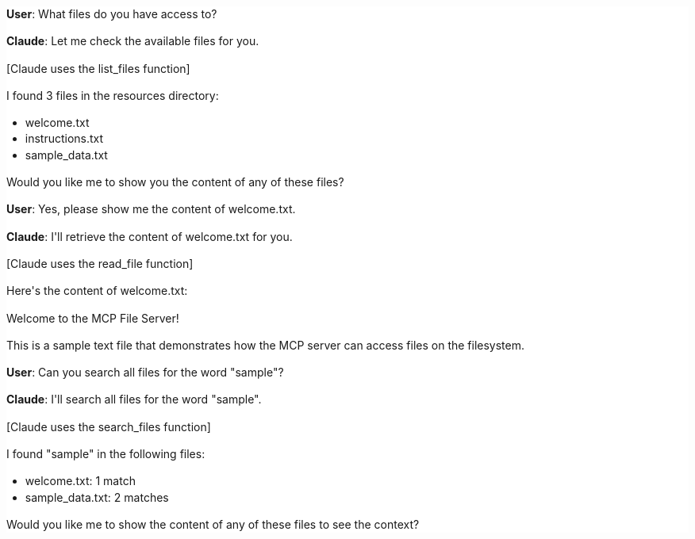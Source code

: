 **User**: What files do you have access to?

**Claude**: Let me check the available files for you.

[Claude uses the list_files function]

I found 3 files in the resources directory:
- welcome.txt
- instructions.txt
- sample_data.txt

Would you like me to show you the content of any of these files?

**User**: Yes, please show me the content of welcome.txt.

**Claude**: I'll retrieve the content of welcome.txt for you.

[Claude uses the read_file function]

Here's the content of welcome.txt:

Welcome to the MCP File Server!

This is a sample text file that demonstrates how the MCP server can access files on the filesystem.

**User**: Can you search all files for the word "sample"?

**Claude**: I'll search all files for the word "sample".

[Claude uses the search_files function]

I found "sample" in the following files:
- welcome.txt: 1 match
- sample_data.txt: 2 matches

Would you like me to show the content of any of these files to see the context?

